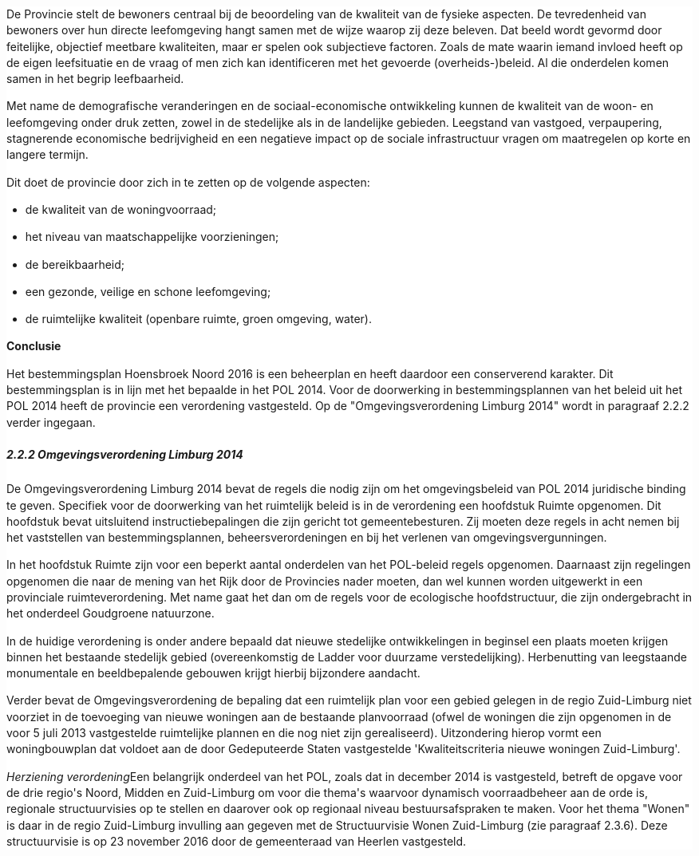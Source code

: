 De Provincie stelt de bewoners centraal bij de beoordeling van de kwaliteit van de fysieke aspecten. De tevredenheid van bewoners over hun directe leefomgeving hangt samen met de wijze waarop zij deze beleven. Dat beeld wordt gevormd door feitelijke, objectief meetbare kwaliteiten, maar er spelen ook subjectieve factoren. Zoals de mate waarin iemand invloed heeft op de eigen leefsituatie en de vraag of men zich kan identificeren met het gevoerde (overheids\-)beleid. Al die onderdelen komen samen in het begrip leefbaarheid.

Met name de demografische veranderingen en de sociaal\-economische ontwikkeling kunnen de kwaliteit van de woon\- en leefomgeving onder druk zetten, zowel in de stedelijke als in de landelijke gebieden. Leegstand van vastgoed, verpaupering, stagnerende economische bedrijvigheid en een negatieve impact op de sociale infrastructuur vragen om maatregelen op korte en langere termijn.

Dit doet de provincie door zich in te zetten op de volgende aspecten:

* de kwaliteit van de woningvoorraad;

* het niveau van maatschappelijke voorzieningen;

* de bereikbaarheid;

* een gezonde, veilige en schone leefomgeving;

* de ruimtelijke kwaliteit (openbare ruimte, groen omgeving, water).

**Conclusie**

Het bestemmingsplan Hoensbroek Noord 2016 is een beheerplan en heeft daardoor een conserverend karakter. Dit bestemmingsplan is in lijn met het bepaalde in het POL 2014\. Voor de doorwerking in bestemmingsplannen van het beleid uit het POL 2014 heeft de provincie een verordening vastgesteld. Op de "Omgevingsverordening Limburg 2014" wordt in paragraaf 2\.2\.2 verder ingegaan.

##### 2\.2\.2 Omgevingsverordening Limburg 2014

De Omgevingsverordening Limburg 2014 bevat de regels die nodig zijn om het omgevingsbeleid van POL 2014 juridische binding te geven. Specifiek voor de doorwerking van het ruimtelijk beleid is in de verordening een hoofdstuk Ruimte opgenomen. Dit hoofdstuk bevat uitsluitend instructiebepalingen die zijn gericht tot gemeentebesturen. Zij moeten deze regels in acht nemen bij het vaststellen van bestemmingsplannen, beheersverordeningen en bij het verlenen van omgevingsvergunningen.

In het hoofdstuk Ruimte zijn voor een beperkt aantal onderdelen van het POL\-beleid regels opgenomen. Daarnaast zijn regelingen opgenomen die naar de mening van het Rijk door de Provincies nader moeten, dan wel kunnen worden uitgewerkt in een provinciale ruimteverordening. Met name gaat het dan om de regels voor de ecologische hoofdstructuur, die zijn ondergebracht in het onderdeel Goudgroene natuurzone.

In de huidige verordening is onder andere bepaald dat nieuwe stedelijke ontwikkelingen in beginsel een plaats moeten krijgen binnen het bestaande stedelijk gebied (overeenkomstig de Ladder voor duurzame verstedelijking). Herbenutting van leegstaande monumentale en beeldbepalende gebouwen krijgt hierbij bijzondere aandacht.

Verder bevat de Omgevingsverordening de bepaling dat een ruimtelijk plan voor een gebied gelegen in de regio Zuid\-Limburg niet voorziet in de toevoeging van nieuwe woningen aan de bestaande planvoorraad (ofwel de woningen die zijn opgenomen in de voor 5 juli 2013 vastgestelde ruimtelijke plannen en die nog niet zijn gerealiseerd). Uitzondering hierop vormt een woningbouwplan dat voldoet aan de door Gedeputeerde Staten vastgestelde 'Kwaliteitscriteria nieuwe woningen Zuid\-Limburg'.

*Herziening verordening*Een belangrijk onderdeel van het POL, zoals dat in december 2014 is vastgesteld, betreft de opgave voor de drie regio's Noord, Midden en Zuid\-Limburg om voor die thema's waarvoor dynamisch voorraadbeheer aan de orde is, regionale structuurvisies op te stellen en daarover ook op regionaal niveau bestuursafspraken te maken. Voor het thema "Wonen" is daar in de regio Zuid\-Limburg invulling aan gegeven met de Structuurvisie Wonen Zuid\-Limburg (zie paragraaf 2\.3\.6). Deze structuurvisie is op 23 november 2016 door de gemeenteraad van Heerlen vastgesteld.
